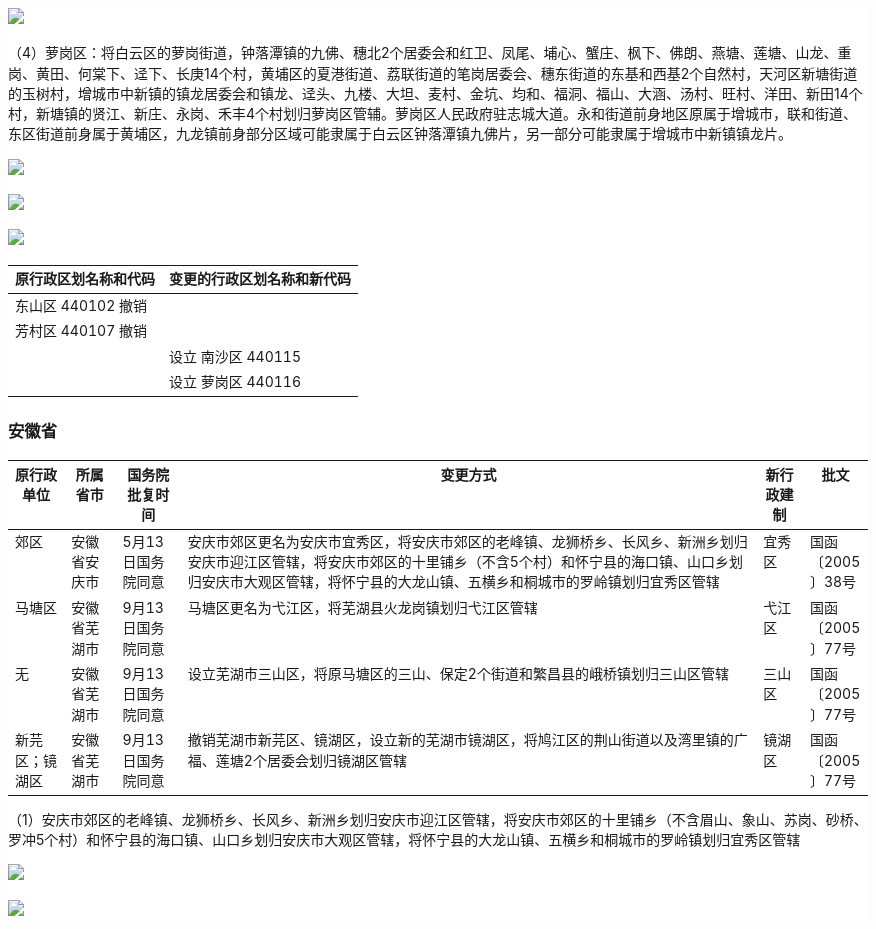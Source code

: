 

![](https://pics.landcover100.com/pics/20250425/image-20250227175938721.png)



（4）萝岗区：将白云区的萝岗街道，钟落潭镇的九佛、穗北2个居委会和红卫、凤尾、埔心、蟹庄、枫下、佛朗、燕塘、莲塘、山龙、重岗、黄田、何棠下、迳下、长庚14个村，黄埔区的夏港街道、荔联街道的笔岗居委会、穗东街道的东基和西基2个自然村，天河区新塘街道的玉树村，增城市中新镇的镇龙居委会和镇龙、迳头、九楼、大坦、麦村、金坑、均和、福洞、福山、大涵、汤村、旺村、洋田、新田14个村，新塘镇的贤江、新庄、永岗、禾丰4个村划归萝岗区管辅。萝岗区人民政府驻志城大道。永和街道前身地区原属于增城市，联和街道、东区街道前身属于黄埔区，九龙镇前身部分区域可能隶属于白云区钟落潭镇九佛片，另一部分可能隶属于增城市中新镇镇龙片。



![](https://pics.landcover100.com/pics/20250425/image-20250227190033697.png)



![](https://pics.landcover100.com/pics/20250425/image-20250227190116083.png)



![](https://pics.landcover100.com/pics/20250425/image-20250227190154575.png)



| **原行政区划名称和代码** | **变更的行政区划名称和新代码** |
| ------------------------ | ------------------------------ |
| 东山区   440102  撤销    |                                |
| 芳村区   440107  撤销    |                                |
|                          | 设立    南沙区  440115         |
|                          | 设立    萝岗区  440116         |



### 安徽省

| 原行政单位     | 所属省市     | 国务院批复时间    | 变更方式                                                     | 新行政建制 | 批文             |
| -------------- | ------------ | ----------------- | ------------------------------------------------------------ | ---------- | ---------------- |
| 郊区           | 安徽省安庆市 | 5月13日国务院同意 | 安庆市郊区更名为安庆市宜秀区，将安庆市郊区的老峰镇、龙狮桥乡、长风乡、新洲乡划归安庆市迎江区管辖，将安庆市郊区的十里铺乡（不含5个村）和怀宁县的海口镇、山口乡划归安庆市大观区管辖，将怀宁县的大龙山镇、五横乡和桐城市的罗岭镇划归宜秀区管辖 | 宜秀区     | 国函〔2005〕38号 |
| 马塘区         | 安徽省芜湖市 | 9月13日国务院同意 | 马塘区更名为弋江区，将芜湖县火龙岗镇划归弋江区管辖           | 弋江区     | 国函〔2005〕77号 |
| 无             | 安徽省芜湖市 | 9月13日国务院同意 | 设立芜湖市三山区，将原马塘区的三山、保定2个街道和繁昌县的峨桥镇划归三山区管辖 | 三山区     | 国函〔2005〕77号 |
| 新芫区；镜湖区 | 安徽省芜湖市 | 9月13日国务院同意 | 撤销芜湖市新芫区、镜湖区，设立新的芜湖市镜湖区，将鸠江区的荆山街道以及湾里镇的广福、莲塘2个居委会划归镜湖区管辖 | 镜湖区     | 国函〔2005〕77号 |



（1）安庆市郊区的老峰镇、龙狮桥乡、长风乡、新洲乡划归安庆市迎江区管辖，将安庆市郊区的十里铺乡（不含眉山、象山、苏岗、砂桥、罗冲5个村）和怀宁县的海口镇、山口乡划归安庆市大观区管辖，将怀宁县的大龙山镇、五横乡和桐城市的罗岭镇划归宜秀区管辖

![](https://pics.landcover100.com/pics/20250425/image-20250225122634266.png)



![](https://pics.landcover100.com/pics/20250425/image-20250225122732494.png)
